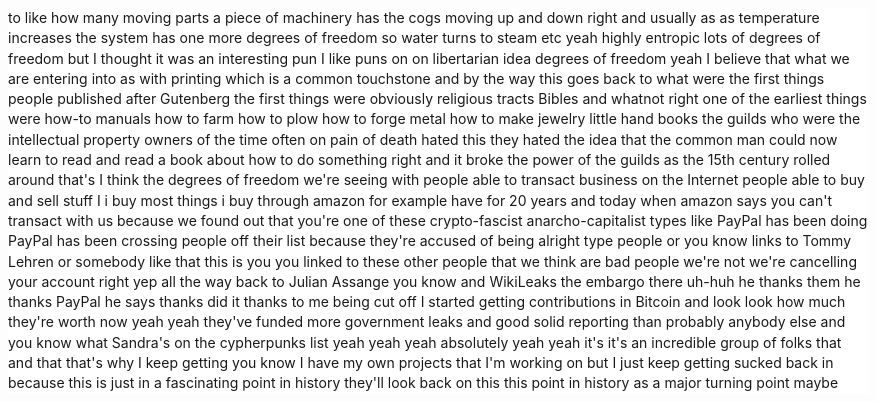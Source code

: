 to like how many moving parts a piece of
machinery has the cogs moving up and
down right and usually as as temperature
increases the system has
one more degrees of freedom so water
turns to steam etc yeah highly entropic
lots of degrees of freedom but I thought
it was an interesting pun I like puns on
on libertarian idea degrees of freedom
yeah I believe that what we are entering
into as with printing which is a common
touchstone and by the way this goes back
to what were the first things people
published after Gutenberg the first
things were obviously religious tracts
Bibles and whatnot right one of the
earliest things were how-to manuals how
to farm how to plow how to forge metal
how to make jewelry little hand books
the guilds who were the intellectual
property owners of the time often on
pain of death hated this they hated the
idea that the common man could now learn
to read and read a book about how to do
something right and it broke the power
of the guilds as the 15th century rolled
around that's I think the degrees of
freedom we're seeing with people able to
transact business on the Internet people
able to buy and sell stuff I i buy most
things i buy through amazon for example
have for 20 years and today when amazon
says you can't transact with us because
we found out that you're one of these
crypto-fascist
anarcho-capitalist types like PayPal has
been doing PayPal has been crossing
people off their list because they're
accused of being alright type people or
you know links to Tommy Lehren or
somebody like that this is you you
linked to these other people that we
think are bad people we're not we're
cancelling your account right yep all
the way back to Julian Assange you know
and WikiLeaks the embargo there
uh-huh he thanks them he thanks PayPal
he says thanks did it thanks to me being
cut off I started getting contributions
in Bitcoin and look look how much
they're worth now yeah yeah they've
funded more government leaks and good
solid reporting than probably anybody
else and you know what Sandra's on the
cypherpunks list yeah yeah yeah
absolutely yeah
yeah it's it's an incredible group of
folks that and that that's why I keep
getting you know I have my own projects
that I'm working on but I just keep
getting sucked back in because this is
just in a fascinating point in history
they'll look back on this this point in
history as a major turning point maybe